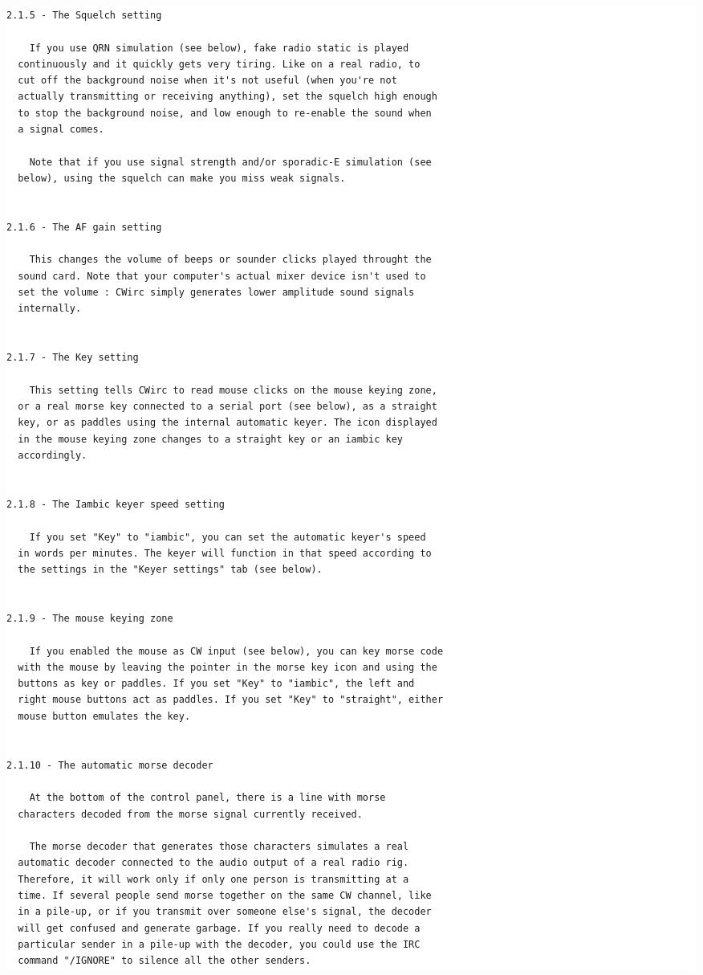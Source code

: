 
    2.1.5 - The Squelch setting

        If you use QRN simulation (see below), fake radio static is played
      continuously and it quickly gets very tiring. Like on a real radio, to
      cut off the background noise when it's not useful (when you're not
      actually transmitting or receiving anything), set the squelch high enough
      to stop the background noise, and low enough to re-enable the sound when
      a signal comes.

        Note that if you use signal strength and/or sporadic-E simulation (see
      below), using the squelch can make you miss weak signals.


    2.1.6 - The AF gain setting

        This changes the volume of beeps or sounder clicks played throught the
      sound card. Note that your computer's actual mixer device isn't used to
      set the volume : CWirc simply generates lower amplitude sound signals
      internally.


    2.1.7 - The Key setting

        This setting tells CWirc to read mouse clicks on the mouse keying zone,
      or a real morse key connected to a serial port (see below), as a straight
      key, or as paddles using the internal automatic keyer. The icon displayed
      in the mouse keying zone changes to a straight key or an iambic key
      accordingly.


    2.1.8 - The Iambic keyer speed setting

        If you set "Key" to "iambic", you can set the automatic keyer's speed
      in words per minutes. The keyer will function in that speed according to
      the settings in the "Keyer settings" tab (see below).


    2.1.9 - The mouse keying zone

        If you enabled the mouse as CW input (see below), you can key morse code
      with the mouse by leaving the pointer in the morse key icon and using the
      buttons as key or paddles. If you set "Key" to "iambic", the left and
      right mouse buttons act as paddles. If you set "Key" to "straight", either
      mouse button emulates the key.


    2.1.10 - The automatic morse decoder

        At the bottom of the control panel, there is a line with morse
      characters decoded from the morse signal currently received.

        The morse decoder that generates those characters simulates a real
      automatic decoder connected to the audio output of a real radio rig.
      Therefore, it will work only if only one person is transmitting at a
      time. If several people send morse together on the same CW channel, like
      in a pile-up, or if you transmit over someone else's signal, the decoder
      will get confused and generate garbage. If you really need to decode a
      particular sender in a pile-up with the decoder, you could use the IRC
      command "/IGNORE" to silence all the other senders.
